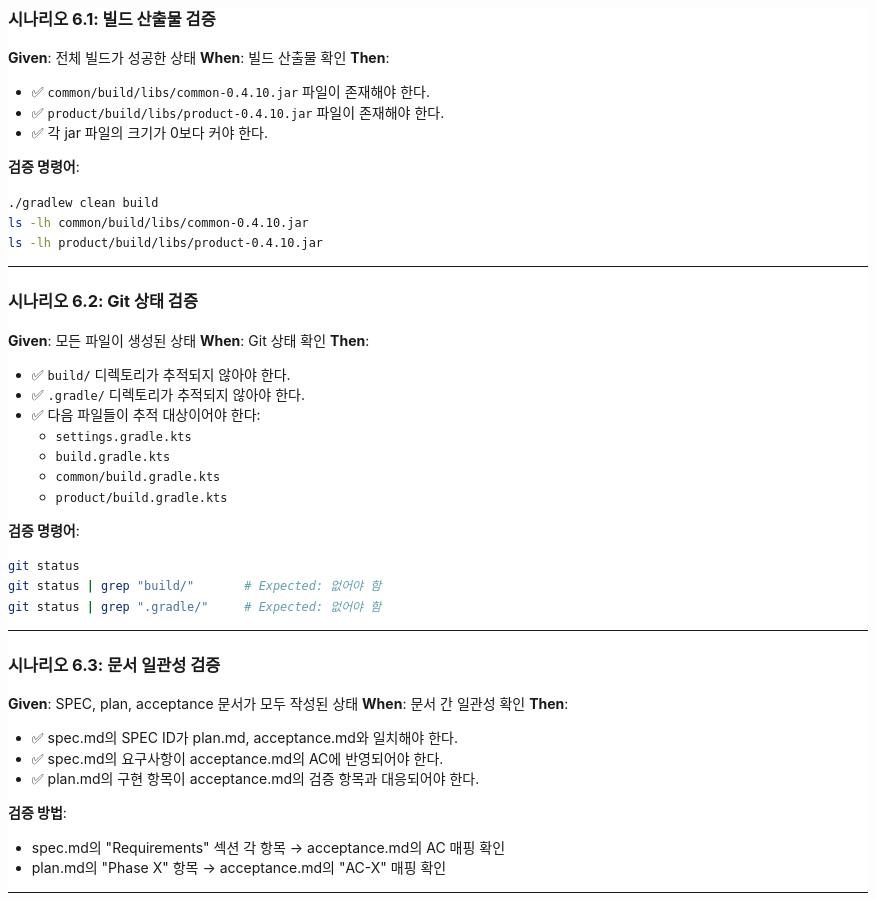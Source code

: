 ### 시나리오 6.1: 빌드 산출물 검증

**Given**: 전체 빌드가 성공한 상태
**When**: 빌드 산출물 확인
**Then**:
- ✅ `common/build/libs/common-0.4.10.jar` 파일이 존재해야 한다.
- ✅ `product/build/libs/product-0.4.10.jar` 파일이 존재해야 한다.
- ✅ 각 jar 파일의 크기가 0보다 커야 한다.

**검증 명령어**:
```bash
./gradlew clean build
ls -lh common/build/libs/common-0.4.10.jar
ls -lh product/build/libs/product-0.4.10.jar
```

---

### 시나리오 6.2: Git 상태 검증

**Given**: 모든 파일이 생성된 상태
**When**: Git 상태 확인
**Then**:
- ✅ `build/` 디렉토리가 추적되지 않아야 한다.
- ✅ `.gradle/` 디렉토리가 추적되지 않아야 한다.
- ✅ 다음 파일들이 추적 대상이어야 한다:
  - `settings.gradle.kts`
  - `build.gradle.kts`
  - `common/build.gradle.kts`
  - `product/build.gradle.kts`

**검증 명령어**:
```bash
git status
git status | grep "build/"       # Expected: 없어야 함
git status | grep ".gradle/"     # Expected: 없어야 함
```

---

### 시나리오 6.3: 문서 일관성 검증

**Given**: SPEC, plan, acceptance 문서가 모두 작성된 상태
**When**: 문서 간 일관성 확인
**Then**:
- ✅ spec.md의 SPEC ID가 plan.md, acceptance.md와 일치해야 한다.
- ✅ spec.md의 요구사항이 acceptance.md의 AC에 반영되어야 한다.
- ✅ plan.md의 구현 항목이 acceptance.md의 검증 항목과 대응되어야 한다.

**검증 방법**:
- spec.md의 "Requirements" 섹션 각 항목 → acceptance.md의 AC 매핑 확인
- plan.md의 "Phase X" 항목 → acceptance.md의 "AC-X" 매핑 확인

---
